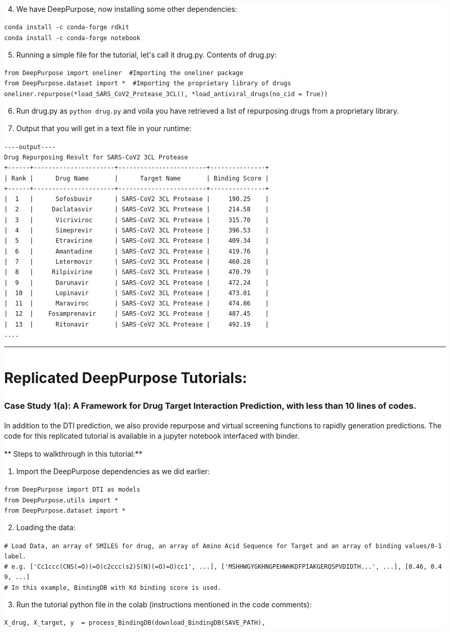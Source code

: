 ```
```
4. We have DeepPurpose, now installing some other dependencies:
```%%bash
conda install -c conda-forge rdkit
conda install -c conda-forge notebook
```
5. Running a simple file for the tutorial, let's call it drug.py. Contents of drug.py:
```
from DeepPurpose import oneliner  #Importing the oneliner package
from DeepPurpose.dataset import *  #Importing the proprietary library of drugs
oneliner.repurpose(*load_SARS_CoV2_Protease_3CL(), *load_antiviral_drugs(no_cid = True))
``` 
6. Run drug.py as ```python drug.py``` and voila you have retrieved a list of repurposing drugs from a proprietary library.

7. Output that you will get in a text file in your runtime: 
```
----output----
Drug Repurposing Result for SARS-CoV2 3CL Protease
+------+----------------------+------------------------+---------------+
| Rank |      Drug Name       |      Target Name       | Binding Score |
+------+----------------------+------------------------+---------------+
|  1   |      Sofosbuvir      | SARS-CoV2 3CL Protease |     190.25    |
|  2   |     Daclatasvir      | SARS-CoV2 3CL Protease |     214.58    |
|  3   |      Vicriviroc      | SARS-CoV2 3CL Protease |     315.70    |
|  4   |      Simeprevir      | SARS-CoV2 3CL Protease |     396.53    |
|  5   |      Etravirine      | SARS-CoV2 3CL Protease |     409.34    |
|  6   |      Amantadine      | SARS-CoV2 3CL Protease |     419.76    |
|  7   |      Letermovir      | SARS-CoV2 3CL Protease |     460.28    |
|  8   |     Rilpivirine      | SARS-CoV2 3CL Protease |     470.79    |
|  9   |      Darunavir       | SARS-CoV2 3CL Protease |     472.24    |
|  10  |      Lopinavir       | SARS-CoV2 3CL Protease |     473.01    |
|  11  |      Maraviroc       | SARS-CoV2 3CL Protease |     474.86    |
|  12  |    Fosamprenavir     | SARS-CoV2 3CL Protease |     487.45    |
|  13  |      Ritonavir       | SARS-CoV2 3CL Protease |     492.19    |
....
```
---

# Replicated DeepPurpose Tutorials:
### Case Study 1(a): A Framework for Drug Target Interaction Prediction, with less than 10 lines of codes.
In addition to the DTI prediction, we also provide repurpose and virtual screening functions to rapidly generation predictions. The code for this replicated tutorial is available in a jupyter notebook interfaced with binder. 

** Steps to walkthrough in this tutorial:** 
1. Import the DeepPurpose dependencies as we did earlier:
```
from DeepPurpose import DTI as models
from DeepPurpose.utils import *
from DeepPurpose.dataset import *
```
2. Loading the data:
```
# Load Data, an array of SMILES for drug, an array of Amino Acid Sequence for Target and an array of binding values/0-1 label.
# e.g. ['Cc1ccc(CNS(=O)(=O)c2ccc(s2)S(N)(=O)=O)cc1', ...], ['MSHHWGYGKHNGPEHWHKDFPIAKGERQSPVDIDTH...', ...], [0.46, 0.49, ...]
# In this example, BindingDB with Kd binding score is used.
```
3. Run the tutorial python file in the colab (instructions mentioned in the code comments): 
```
X_drug, X_target, y  = process_BindingDB(download_BindingDB(SAVE_PATH),
```
